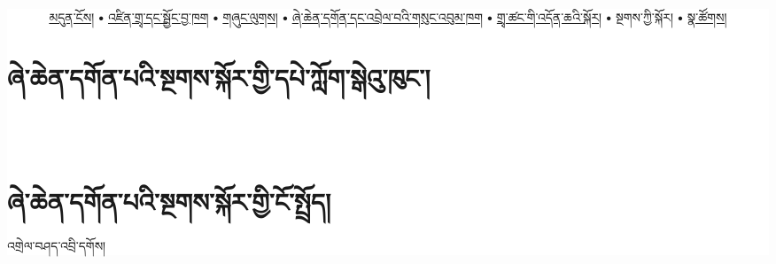 <p align="center">
  <a href="https://bdrc-reader.github.io/sherabling/">མདུན་ངོས།</a> • <a href="https://bdrc-reader.github.io/sherabling/shadra">འཛིན་གྲྭ་དང་སྦྱོང་བྱ་ཁག</a> • <a href="https://bdrc-reader.github.io/sherabling/shunglug">གཞུང་ལུགས།</a>  • <a href="https://bdrc-reader.github.io/sherabling/sungbum">ཞེ་ཆེན་དགོན་དང་འབྲེལ་བའི་གསུང་འབུམ་ཁག</a> • <a href="https://bdrc-reader.github.io/sherabling/doncha">གྲྭ་ཚང་གི་འདོན་ཆའི་སྐོར།</a> • <span>སྔགས་ཀྱི་སྐོར།</span> •  <a href="https://bdrc-reader.github.io/sherabling/natsok">སྣ་ཚོགས།</a></p>


# ཞེ་ཆེན་དགོན་པའི་སྔགས་སྐོར་གྱི་དཔེ་ཀློག་སྒེའུ་ཁུང་།

<iframe src="http://library.bdrc.io/scripts/embed-iframe.html?work=bdr:W1ERI0009005&origin=website.com" width="100%" height="100%"></iframe>

<br>
<br>

# ཞེ་ཆེན་དགོན་པའི་སྔགས་སྐོར་གྱི་ངོ་སྤྲོད།

འགྲེལ་བཤད་འབྲི་དགོས།









